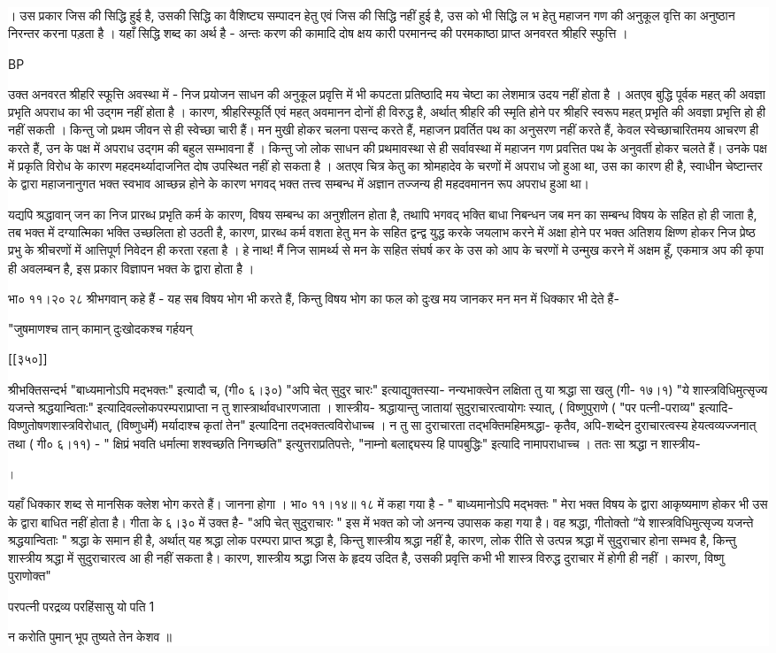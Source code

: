 । उस प्रकार जिस की सिद्धि हुई है, उसकी सिद्धि का वैशिष्ट्य सम्पादन हेतु एवं जिस की सिद्धि नहीं हुई है, उस को भी सिद्धि ल भ हेतु महाजन गण की अनुकूल वृत्ति का अनुष्ठान निरन्तर करना पड़ता है । यहाँ सिद्धि शब्द का अर्थ है - अन्तः करण की कामादि दोष क्षय कारी परमानन्द की परमकाष्ठा प्राप्त अनवरत श्रीहरि स्फुत्ति । 

BP 

उक्त अनवरत श्रीहरि स्फूत्ति अवस्था में - निज प्रयोजन साधन की अनुकूल प्रवृत्ति में भी कपटता प्रतिष्ठादि मय चेष्टा का लेशमात्र उदय नहीं होता है । अतएव बुद्धि पूर्वक महत् की अवज्ञा प्रभृति अपराध का भी उद्गम नहीं होता है । कारण, श्रीहरिस्फूर्ति एवं महत् अवमानन दोनों ही विरुद्ध है, अर्थात् श्रीहरि की स्मृति होने पर श्रीहरि स्वरूप महत् प्रभृति की अवज्ञा प्रभृत्ति हो ही नहीं सकती । किन्तु जो प्रथम जीवन से ही स्वेच्छा चारी हैं। मन मुखी होकर चलना पसन्द करते हैं, महाजन प्रवर्तित पथ का अनुसरण नहीं करते हैं, केवल स्वेच्छाचारितमय आचरण ही करते हैं, उन के पक्ष में अपराध उद्गम की बहुल सम्भावना हैं । किन्तु जो लोक साधन की प्रथमावस्था से ही सर्वावस्था में महाजन गण प्रवत्तित पथ के अनुवर्ती होकर चलते हैं। उनके पक्ष में प्रकृति विरोध के कारण महदमर्थ्यादाजनित दोष उपस्थित नहीं हो सकता है । अतएव चित्र केतु का श्रोमहादेव के चरणों में अपराध जो हुआ था, उस का कारण ही है, स्वाधीन चेष्टान्तर के द्वारा महाजनानुगत भक्त स्वभाव आच्छन्न होने के कारण भगवद् भक्त तत्त्व सम्बन्ध में अज्ञान तज्जन्य ही महदवमानन रूप अपराध हुआ था। 

यद्यपि श्रद्धावान् जन का निज प्रारब्ध प्रभृति कर्म के कारण, विषय सम्बन्ध का अनुशीलन होता है, तथापि भगवद् भक्ति बाधा निबन्धन जब मन का सम्बन्ध विषय के सहित हो ही जाता है, तब भक्त में दग्यात्मिका भक्ति उच्छलिता हो उठती है, कारण, प्रारब्ध कर्म वशता हेतु मन के सहित द्वन्द्व युद्ध करके जयलाभ करने में अक्षा होने पर भक्त अतिशय क्षिण्ण होकर निज प्रेष्ठ प्रभु के श्रीचरणों में आत्तिपूर्ण निवेदन ही करता रहता है । हे नाथ! मैं निज सामर्थ्य से मन के सहित संघर्ष कर के उस को आप के चरणों मे उन्मुख करने में अक्षम हूँ, एकमात्र अप की कृपा ही अवलम्बन है, इस प्रकार विज्ञापन भक्त के द्वारा होता है । 

भा० ११।२० २८ श्रीभगवान् कहे हैं - यह सब विषय भोग भी करते हैं, किन्तु विषय भोग का फल को दुःख मय जानकर मन मन में धिक्कार भी देते हैं- 

"जुषमाणश्च तान् कामान् दुःखोदकश्च गर्हयन् 

[[३५०]] 

श्रीभक्तिसन्दर्भ "बाध्यमानोऽपि मद्भक्तः" इत्यादौ च, (गी० ६।३०) "अपि चेत् सुदुर चारः" इत्याद्युक्तस्या- नन्यभाक्त्वेन लक्षिता तु या श्रद्धा सा खलु (गी- १७।१) "ये शास्त्रविधिमुत्सृज्य यजन्ते श्रद्धयान्विताः" इत्यादिवल्लोकपरम्पराप्राप्ता न तु शास्त्रार्थावधारणजाता । शास्त्रीय- श्रद्धायान्तु जातायां सुदुराचारत्वायोगः स्यात्, ( विष्णुपुराणे ( "पर पत्नी-पराव्य" इत्यादि- विष्णुतोषणशास्त्रविरोधात्, (विष्णुधर्मे) मर्यादाश्च कृतां तेन" इत्यादिना तद्भक्तत्वविरोधाच्च । न तु सा दुराचारता तद्भक्तिमहिमश्रद्धा- कृतैव, अपि-शब्देन दुराचारत्वस्य हेयत्वव्यज्जनात् तथा ( गी० ६।११) - " क्षिप्रं भवति धर्मात्मा शश्वच्छति निगच्छति" इत्युत्तराप्रतिपत्तेः, "नाम्नो बलाद्द्यस्य हि पापबुद्धिः" इत्यादि नामापराधाच्च । ततः सा श्रद्धा न शास्त्रीय- 

। 

यहाँ धिक्कार शब्द से मानसिक क्लेश भोग करते हैं। जानना होगा । भा० ११।१४॥ १८ में कहा गया है - " बाध्यमानोऽपि मद्भक्तः " मेरा भक्त विषय के द्वारा आकृष्यमाण होकर भी उस के द्वारा बाधित नहीं होता है। गीता के ६।३० में उक्त है- "अपि चेत् सुदुराचारः " इस में भक्त को जो अनन्य उपासक कहा गया है। वह श्रद्धा, गीतोक्तो “ये शास्त्रविधिमुत्सृज्य यजन्ते श्रद्धयान्विताः " श्रद्धा के समान ही है, अर्थात् यह श्रद्धा लोक परम्परा प्राप्त श्रद्धा है, किन्तु शास्त्रीय श्रद्धा नहीं है, कारण, लोक रीति से उत्पन्न श्रद्धा में सुदुराचार होना सम्भव है, किन्तु शास्त्रीय श्रद्धा में सुदुराचारत्व आ ही नहीं सकता है। कारण, शास्त्रीय श्रद्धा जिस के हृदय उदित है, उसकी प्रवृत्ति कभी भी शास्त्र विरुद्ध दुराचार में होगी ही नहीं । कारण, विष्णु पुराणोक्त" 

परपत्नी परद्रव्य परहिंसासु यो पति 1 

न करोति पुमान् भूप तुष्यते तेन केशव ॥ 
